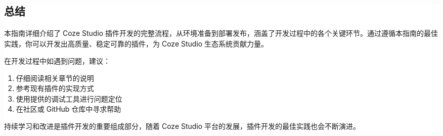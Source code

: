 
## 总结

本指南详细介绍了 Coze Studio 插件开发的完整流程，从环境准备到部署发布，涵盖了开发过程中的各个关键环节。通过遵循本指南的最佳实践，你可以开发出高质量、稳定可靠的插件，为 Coze Studio 生态系统贡献力量。

在开发过程中如遇到问题，建议：
1. 仔细阅读相关章节的说明
2. 参考现有插件的实现方式
3. 使用提供的调试工具进行问题定位
4. 在社区或 GitHub 仓库中寻求帮助

持续学习和改进是插件开发的重要组成部分，随着 Coze Studio 平台的发展，插件开发的最佳实践也会不断演进。